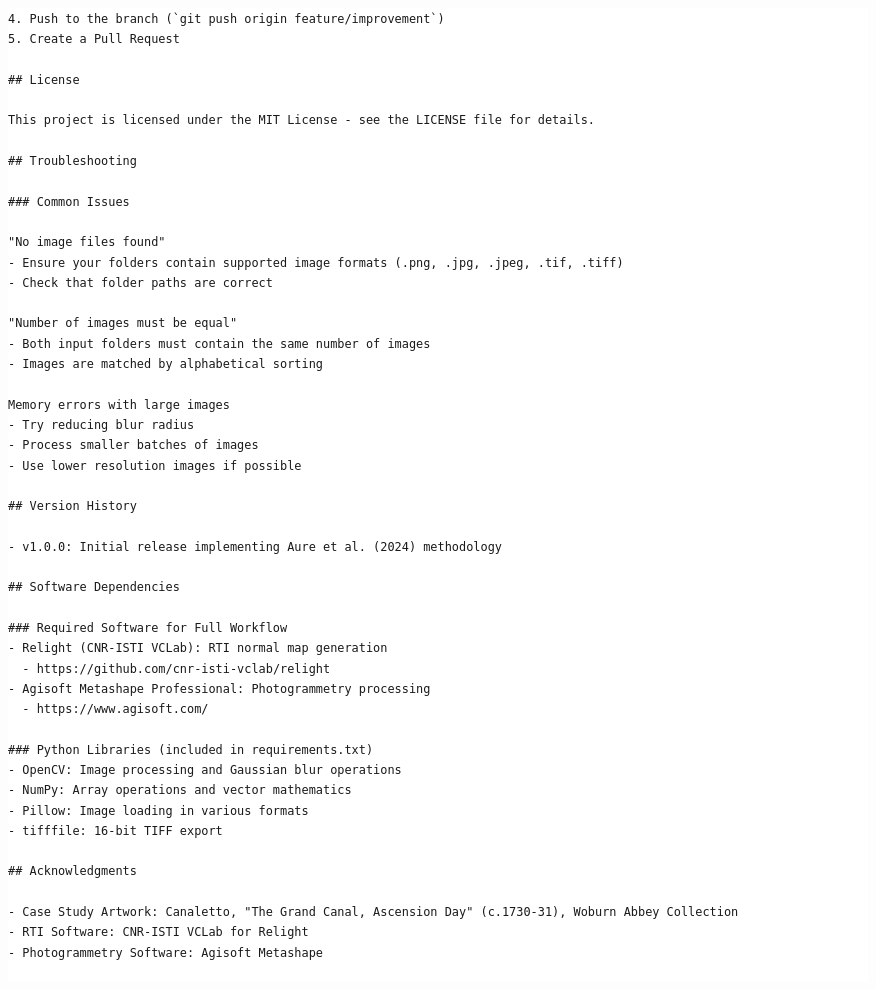 ```
4. Push to the branch (`git push origin feature/improvement`)
5. Create a Pull Request

## License

This project is licensed under the MIT License - see the LICENSE file for details.

## Troubleshooting

### Common Issues

"No image files found"
- Ensure your folders contain supported image formats (.png, .jpg, .jpeg, .tif, .tiff)
- Check that folder paths are correct

"Number of images must be equal"
- Both input folders must contain the same number of images
- Images are matched by alphabetical sorting

Memory errors with large images
- Try reducing blur radius
- Process smaller batches of images
- Use lower resolution images if possible

## Version History

- v1.0.0: Initial release implementing Aure et al. (2024) methodology

## Software Dependencies

### Required Software for Full Workflow
- Relight (CNR-ISTI VCLab): RTI normal map generation
  - https://github.com/cnr-isti-vclab/relight
- Agisoft Metashape Professional: Photogrammetry processing
  - https://www.agisoft.com/

### Python Libraries (included in requirements.txt)
- OpenCV: Image processing and Gaussian blur operations
- NumPy: Array operations and vector mathematics
- Pillow: Image loading in various formats
- tifffile: 16-bit TIFF export

## Acknowledgments

- Case Study Artwork: Canaletto, "The Grand Canal, Ascension Day" (c.1730-31), Woburn Abbey Collection
- RTI Software: CNR-ISTI VCLab for Relight
- Photogrammetry Software: Agisoft Metashape

